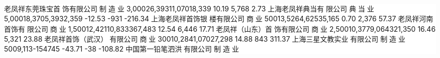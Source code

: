 老凤祥东莞珠宝首
饰有限公司
制
造
业
3,00026,39311,07018,339
10.19
5,768
2.73
上海老凤祥典当有
限公司
典
当
业
5,00018,3705,3932,359
-12.53
-931
-216.34
上海老凤祥首饰银
楼有限公司
商
业
50013,5264,62535,165
0.70
2,376
57.37
老凤祥河南首饰有
限公司
商
业
1,50012,42110,833367,483
12.54
6,446
17.71
老凤祥（山东）首
饰有限公司
商
业
2,50010,3779,064321,350
16.46
5,321
23.88
老凤祥首饰（武汉）
有限公司
商
业
30010,2841,07027,298
14.88
843
311.37
上海三星文教实业
有限公司
制
造
业
5009,113-154745
-43.71
-38
-108.82
中国第一铅笔泗洪
有限公司
制
造
业
